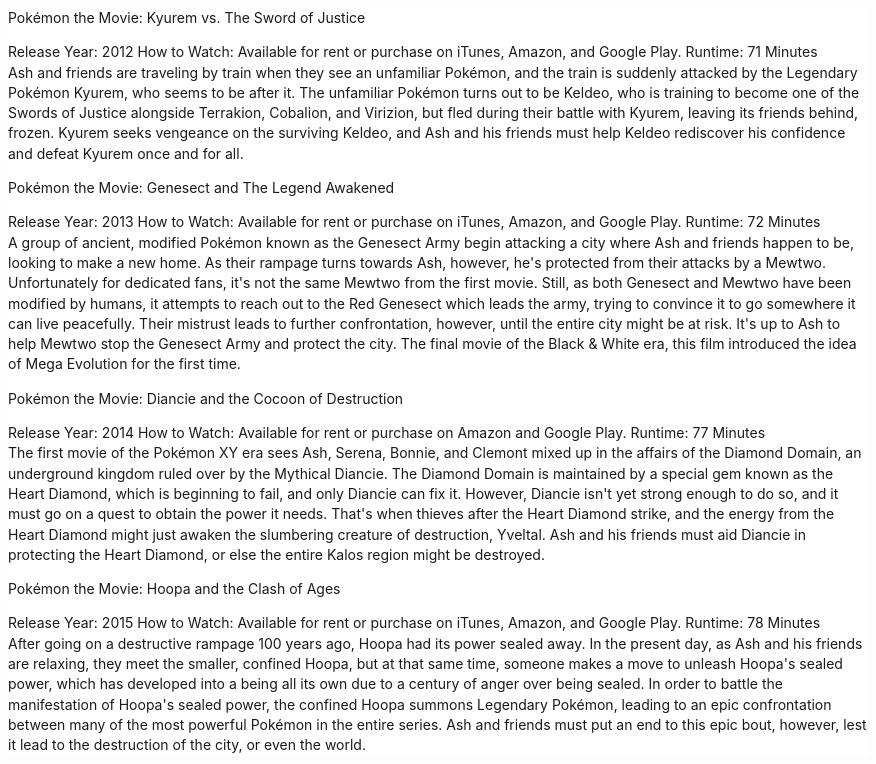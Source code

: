 



 Pokémon the Movie: Kyurem vs. The Sword of Justice 
        

  Release Year:   2012    How to Watch:   Available for rent or purchase on iTunes, Amazon, and Google Play.    Runtime:   71 Minutes    
Ash and friends are traveling by train when they see an unfamiliar Pokémon, and the train is suddenly attacked by the Legendary Pokémon Kyurem, who seems to be after it. The unfamiliar Pokémon turns out to be Keldeo, who is training to become one of the Swords of Justice alongside Terrakion, Cobalion, and Virizion, but fled during their battle with Kyurem, leaving its friends behind, frozen. Kyurem seeks vengeance on the surviving Keldeo, and Ash and his friends must help Keldeo rediscover his confidence and defeat Kyurem once and for all.





 Pokémon the Movie: Genesect and The Legend Awakened 
        

  Release Year:   2013    How to Watch:   Available for rent or purchase on iTunes, Amazon, and Google Play.    Runtime:   72 Minutes    
A group of ancient, modified Pokémon known as the Genesect Army begin attacking a city where Ash and friends happen to be, looking to make a new home. As their rampage turns towards Ash, however, he&#39;s protected from their attacks by a Mewtwo. Unfortunately for dedicated fans, it&#39;s not the same Mewtwo from the first movie. Still, as both Genesect and Mewtwo have been modified by humans, it attempts to reach out to the Red Genesect which leads the army, trying to convince it to go somewhere it can live peacefully. Their mistrust leads to further confrontation, however, until the entire city might be at risk. It&#39;s up to Ash to help Mewtwo stop the Genesect Army and protect the city. The final movie of the Black &amp; White era, this film introduced the idea of Mega Evolution for the first time.





 Pokémon the Movie: Diancie and the Cocoon of Destruction 
        

  Release Year:   2014    How to Watch:   Available for rent or purchase on Amazon and Google Play.    Runtime:   77 Minutes    
The first movie of the Pokémon XY era sees Ash, Serena, Bonnie, and Clemont mixed up in the affairs of the Diamond Domain, an underground kingdom ruled over by the Mythical Diancie. The Diamond Domain is maintained by a special gem known as the Heart Diamond, which is beginning to fail, and only Diancie can fix it. However, Diancie isn&#39;t yet strong enough to do so, and it must go on a quest to obtain the power it needs. That&#39;s when thieves after the Heart Diamond strike, and the energy from the Heart Diamond might just awaken the slumbering creature of destruction, Yveltal. Ash and his friends must aid Diancie in protecting the Heart Diamond, or else the entire Kalos region might be destroyed.





 Pokémon the Movie: Hoopa and the Clash of Ages 
        

  Release Year:   2015    How to Watch:   Available for rent or purchase on iTunes, Amazon, and Google Play.    Runtime:   78 Minutes    
After going on a destructive rampage 100 years ago, Hoopa had its power sealed away. In the present day, as Ash and his friends are relaxing, they meet the smaller, confined Hoopa, but at that same time, someone makes a move to unleash Hoopa&#39;s sealed power, which has developed into a being all its own due to a century of anger over being sealed. In order to battle the manifestation of Hoopa&#39;s sealed power, the confined Hoopa summons Legendary Pokémon, leading to an epic confrontation between many of the most powerful Pokémon in the entire series. Ash and friends must put an end to this epic bout, however, lest it lead to the destruction of the city, or even the world.
